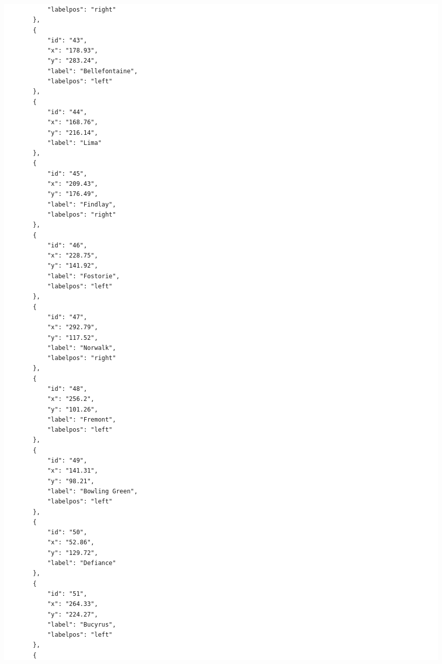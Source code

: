                 "labelpos": "right"
            },
            {
                "id": "43",
                "x": "178.93",
                "y": "283.24",
                "label": "Bellefontaine",
                "labelpos": "left"
            },
            {
                "id": "44",
                "x": "168.76",
                "y": "216.14",
                "label": "Lima"
            },
            {
                "id": "45",
                "x": "209.43",
                "y": "176.49",
                "label": "Findlay",
                "labelpos": "right"
            },
            {
                "id": "46",
                "x": "228.75",
                "y": "141.92",
                "label": "Fostorie",
                "labelpos": "left"
            },
            {
                "id": "47",
                "x": "292.79",
                "y": "117.52",
                "label": "Norwalk",
                "labelpos": "right"
            },
            {
                "id": "48",
                "x": "256.2",
                "y": "101.26",
                "label": "Fremont",
                "labelpos": "left"
            },
            {
                "id": "49",
                "x": "141.31",
                "y": "98.21",
                "label": "Bowling Green",
                "labelpos": "left"
            },
            {
                "id": "50",
                "x": "52.86",
                "y": "129.72",
                "label": "Defiance"
            },
            {
                "id": "51",
                "x": "264.33",
                "y": "224.27",
                "label": "Bucyrus",
                "labelpos": "left"
            },
            {